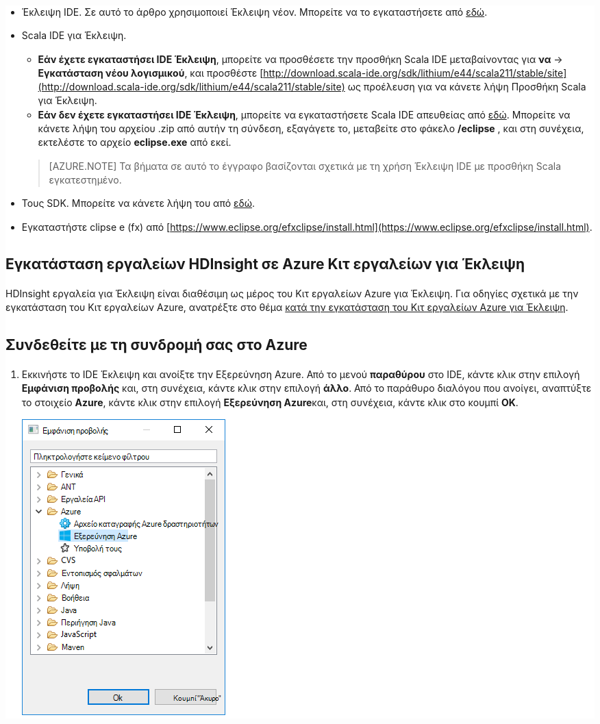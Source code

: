 * Έκλειψη IDE. Σε αυτό το άρθρο χρησιμοποιεί Έκλειψη νέον. Μπορείτε να το εγκαταστήσετε από [εδώ](https://www.eclipse.org/downloads/).

* Scala IDE για Έκλειψη. 
    * **Εάν έχετε εγκαταστήσει IDE Έκλειψη**, μπορείτε να προσθέσετε την προσθήκη Scala IDE μεταβαίνοντας για **να** -> **Εγκατάσταση νέου λογισμικού**, και προσθέστε [http://download.scala-ide.org/sdk/lithium/e44/scala211/stable/site](http://download.scala-ide.org/sdk/lithium/e44/scala211/stable/site) ως προέλευση για να κάνετε λήψη Προσθήκη Scala για Έκλειψη. 
    * **Εάν δεν έχετε εγκαταστήσει IDE Έκλειψη**, μπορείτε να εγκαταστήσετε Scala IDE απευθείας από [εδώ](http://scala-ide.org/download/sdk.html). Μπορείτε να κάνετε λήψη του αρχείου .zip από αυτήν τη σύνδεση, εξαγάγετε το, μεταβείτε στο φάκελο **/eclipse** , και στη συνέχεια, εκτελέστε το αρχείο **eclipse.exe** από εκεί.
    
    >[AZURE.NOTE] Τα βήματα σε αυτό το έγγραφο βασίζονται σχετικά με τη χρήση Έκλειψη IDE με προσθήκη Scala εγκατεστημένο.

* Τους SDK. Μπορείτε να κάνετε λήψη του από [εδώ](http://go.microsoft.com/fwlink/?LinkID=723585&clcid=0x409).

* Εγκαταστήστε clipse e (fx) από [https://www.eclipse.org/efxclipse/install.html](https://www.eclipse.org/efxclipse/install.html).


## <a name="install-hdinsight-tools-in-azure-toolkit-for-eclipse"></a>Εγκατάσταση εργαλείων HDInsight σε Azure Κιτ εργαλείων για Έκλειψη

HDInsight εργαλεία για Έκλειψη είναι διαθέσιμη ως μέρος του Κιτ εργαλείων Azure για Έκλειψη. Για οδηγίες σχετικά με την εγκατάσταση του Κιτ εργαλείων Azure, ανατρέξτε στο θέμα [κατά την εγκατάσταση του Κιτ εργαλείων Azure για Έκλειψη](../azure-toolkit-for-eclipse-installation.md).

## <a name="log-into-your-azure-subscription"></a>Συνδεθείτε με τη συνδρομή σας στο Azure

1. Εκκινήστε το IDE Έκλειψη και ανοίξτε την Εξερεύνηση Azure. Από το μενού **παραθύρου** στο IDE, κάντε κλικ στην επιλογή **Εμφάνιση προβολής** και, στη συνέχεια, κάντε κλικ στην επιλογή **άλλο**. Από το παράθυρο διαλόγου που ανοίγει, αναπτύξτε το στοιχείο **Azure**, κάντε κλικ στην επιλογή **Εξερεύνηση Azure**και, στη συνέχεια, κάντε κλικ στο κουμπί **OK**.

    ![Δημιουργία εφαρμογής Scala τους](./media/hdinsight-apache-spark-eclipse-tool-plugin/view-explorer-1.png)
